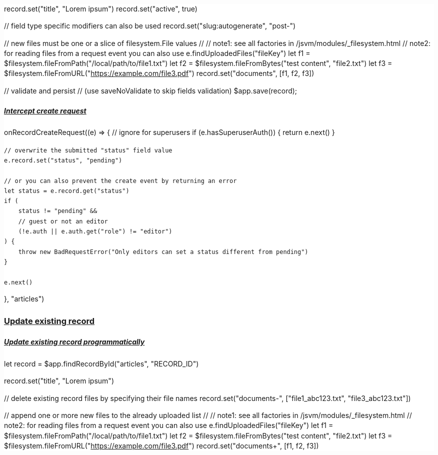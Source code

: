 record.set("title", "Lorem ipsum")
record.set("active", true)

// field type specific modifiers can also be used
record.set("slug:autogenerate", "post-")

// new files must be one or a slice of filesystem.File values
//
// note1: see all factories in /jsvm/modules/\_filesystem.html
// note2: for reading files from a request event you can also use e.findUploadedFiles("fileKey")
let f1 = $filesystem.fileFromPath("/local/path/to/file1.txt")
let f2 = $filesystem.fileFromBytes("test content", "file2.txt")
let f3 = $filesystem.fileFromURL("https://example.com/file3.pdf")
record.set("documents", \[f1, f2, f3\])

// validate and persist
// (use saveNoValidate to skip fields validation)
$app.save(record);

##### [Intercept create request](#intercept-create-request)

onRecordCreateRequest((e) => {
    // ignore for superusers
    if (e.hasSuperuserAuth()) {
        return e.next()
    }

    // overwrite the submitted "status" field value
    e.record.set("status", "pending")

    // or you can also prevent the create event by returning an error
    let status = e.record.get("status")
    if (
        status != "pending" &&
        // guest or not an editor
        (!e.auth || e.auth.get("role") != "editor")
    ) {
        throw new BadRequestError("Only editors can set a status different from pending")
    }

    e.next()
}, "articles")

### [Update existing record](#update-existing-record)

##### [Update existing record programmatically](#update-existing-record-programmatically)

let record = $app.findRecordById("articles", "RECORD\_ID")

record.set("title", "Lorem ipsum")

// delete existing record files by specifying their file names
record.set("documents-", \["file1\_abc123.txt", "file3\_abc123.txt"\])

// append one or more new files to the already uploaded list
//
// note1: see all factories in /jsvm/modules/\_filesystem.html
// note2: for reading files from a request event you can also use e.findUploadedFiles("fileKey")
let f1 = $filesystem.fileFromPath("/local/path/to/file1.txt")
let f2 = $filesystem.fileFromBytes("test content", "file2.txt")
let f3 = $filesystem.fileFromURL("https://example.com/file3.pdf")
record.set("documents+", \[f1, f2, f3\])
